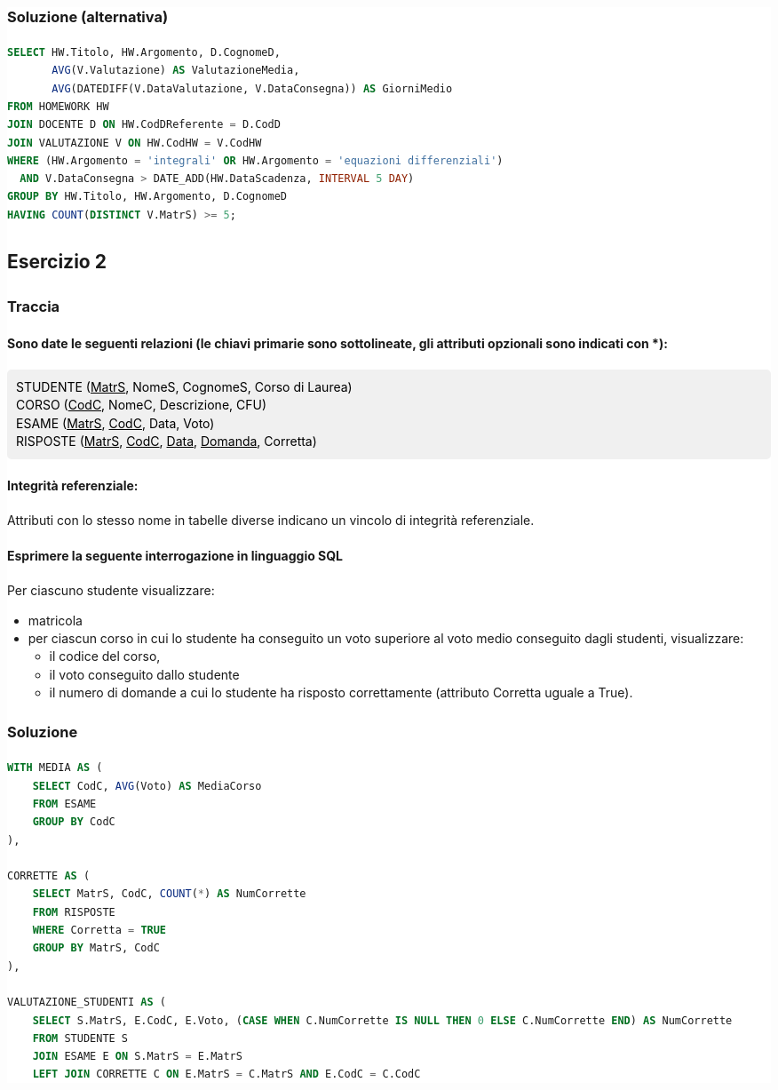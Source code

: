 ### Soluzione (alternativa) 
```sql
SELECT HW.Titolo, HW.Argomento, D.CognomeD, 
       AVG(V.Valutazione) AS ValutazioneMedia, 
       AVG(DATEDIFF(V.DataValutazione, V.DataConsegna)) AS GiorniMedio
FROM HOMEWORK HW
JOIN DOCENTE D ON HW.CodDReferente = D.CodD
JOIN VALUTAZIONE V ON HW.CodHW = V.CodHW
WHERE (HW.Argomento = 'integrali' OR HW.Argomento = 'equazioni differenziali')
  AND V.DataConsegna > DATE_ADD(HW.DataScadenza, INTERVAL 5 DAY)
GROUP BY HW.Titolo, HW.Argomento, D.CognomeD
HAVING COUNT(DISTINCT V.MatrS) >= 5;
```

## Esercizio 2
### Traccia
#### Sono date le seguenti relazioni (le chiavi primarie sono sottolineate, gli attributi opzionali sono indicati con *): 

<div style="background-color: #f0f0f0; padding: 10px; border-radius: 5px; color:#000000">
STUDENTE (<u>MatrS</u>, NomeS, CognomeS, Corso di Laurea) <br>
CORSO (<u>CodC</u>, NomeC, Descrizione, CFU)<br>
ESAME (<u>MatrS</u>, <u>CodC</u>, Data, Voto) <br>
RISPOSTE (<u>MatrS</u>, <u>CodC</u>, <u>Data</u>, <u>Domanda</u>, Corretta) <br>
</div>

#### Integrità referenziale: 
Attributi con lo stesso nome in tabelle diverse indicano un vincolo di integrità referenziale. 

#### Esprimere la seguente interrogazione in linguaggio SQL 

Per ciascuno studente visualizzare:
- matricola
- per ciascun corso in cui lo studente ha conseguito un voto superiore al voto medio conseguito dagli studenti, visualizzare:
  - il codice del corso, 
  - il voto conseguito dallo studente
  - il numero di domande a cui lo studente ha risposto correttamente (attributo Corretta  uguale a True).  

### Soluzione
```sql
WITH MEDIA AS (
    SELECT CodC, AVG(Voto) AS MediaCorso
    FROM ESAME
    GROUP BY CodC
),

CORRETTE AS (
    SELECT MatrS, CodC, COUNT(*) AS NumCorrette
    FROM RISPOSTE
    WHERE Corretta = TRUE
    GROUP BY MatrS, CodC
),

VALUTAZIONE_STUDENTI AS (
    SELECT S.MatrS, E.CodC, E.Voto, (CASE WHEN C.NumCorrette IS NULL THEN 0 ELSE C.NumCorrette END) AS NumCorrette
    FROM STUDENTE S
    JOIN ESAME E ON S.MatrS = E.MatrS
    LEFT JOIN CORRETTE C ON E.MatrS = C.MatrS AND E.CodC = C.CodC
```